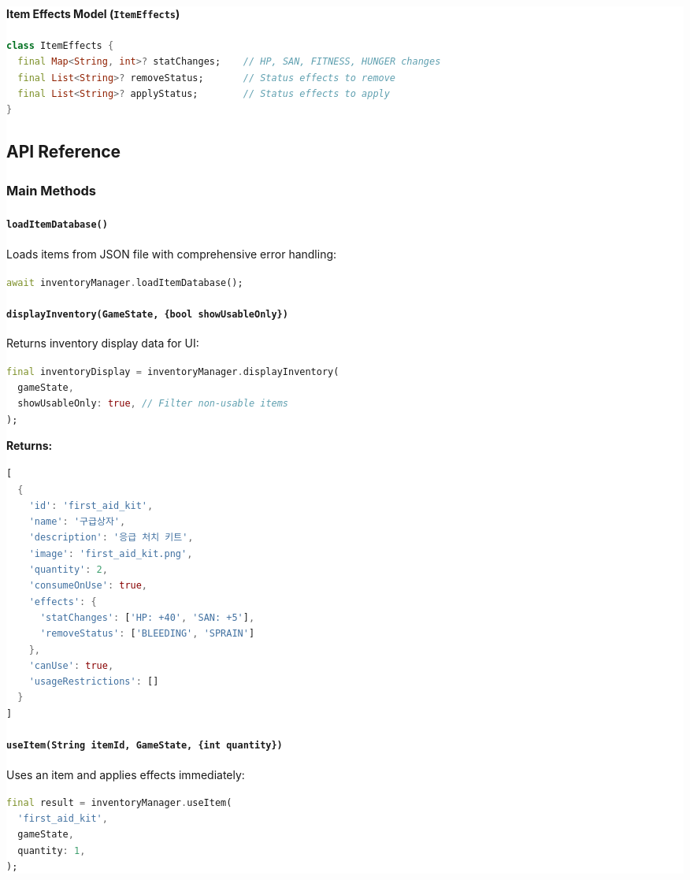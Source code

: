 #### Item Effects Model (`ItemEffects`)
```dart
class ItemEffects {
  final Map<String, int>? statChanges;    // HP, SAN, FITNESS, HUNGER changes
  final List<String>? removeStatus;       // Status effects to remove
  final List<String>? applyStatus;        // Status effects to apply
}
```

## API Reference

### Main Methods

#### `loadItemDatabase()`
Loads items from JSON file with comprehensive error handling:
```dart
await inventoryManager.loadItemDatabase();
```

#### `displayInventory(GameState, {bool showUsableOnly})`
Returns inventory display data for UI:
```dart
final inventoryDisplay = inventoryManager.displayInventory(
  gameState,
  showUsableOnly: true, // Filter non-usable items
);
```

**Returns:**
```dart
[
  {
    'id': 'first_aid_kit',
    'name': '구급상자',
    'description': '응급 처치 키트',
    'image': 'first_aid_kit.png',
    'quantity': 2,
    'consumeOnUse': true,
    'effects': {
      'statChanges': ['HP: +40', 'SAN: +5'],
      'removeStatus': ['BLEEDING', 'SPRAIN']
    },
    'canUse': true,
    'usageRestrictions': []
  }
]
```

#### `useItem(String itemId, GameState, {int quantity})`
Uses an item and applies effects immediately:
```dart
final result = inventoryManager.useItem(
  'first_aid_kit',
  gameState,
  quantity: 1,
);
```
